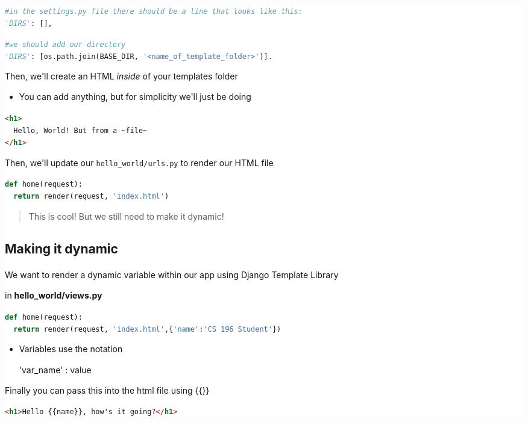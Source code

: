 ```python
#in the settings.py file there should be a line that looks like this:
'DIRS': [],
```

```python
#we should add our directory 
'DIRS': [os.path.join(BASE_DIR, '<name_of_template_folder>')].
```

Then, we'll create an HTML *inside* of your templates folder

- You can add anything, but for simplicity we'll just be doing

```html
<h1>
  Hello, World! But from a ~file~
</h1>
```

Then, we'll update our `hello_world/urls.py` to render our HTML file

```python
def home(request):
  return render(request, 'index.html')
```

> This is cool! But we still need to make it dynamic!

## Making it dynamic

We want to render a dynamic variable within our app using Django Template Library

in **hello_world/views.py**

```python
def home(request):
  return render(request, 'index.html',{'name':'CS 196 Student'})
```

- Variables use the notation

  'var_name' : value

Finally you can pass this into the html file using {{}}

```html
<h1>Hello {{name}}, how's it going?</h1>
```

